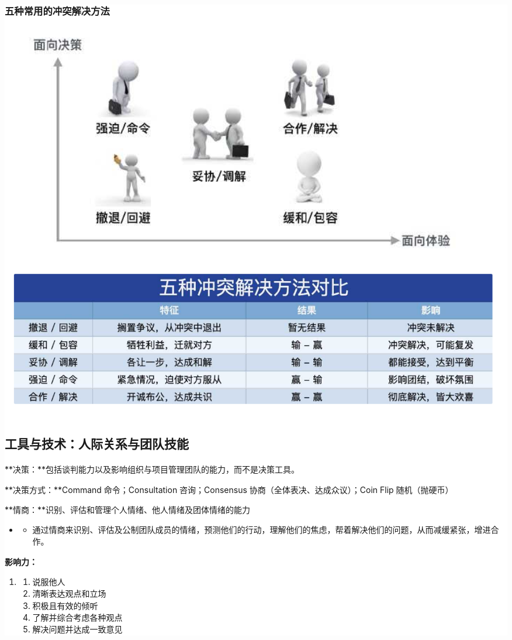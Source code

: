 ### 五种常用的冲突解决方法

![image-20221019112127851](assets/image-20221019112127851.png)

![image-20221019112143017](assets/image-20221019112143017.png)



## 工具与技术：人际关系与团队技能

**决策：**包括谈判能力以及影响组织与项目管理团队的能力，而不是决策工具。

**决策方式：**Command 命令；Consultation 咨询；Consensus 协商（全体表决、达成众议）；Coin Flip 随机（抛硬币）

**情商：**识别、评估和管理个人情绪、他人情绪及团体情绪的能力

- - 通过情商来识别、评估及公制团队成员的情绪，预测他们的行动，理解他们的焦虑，帮着解决他们的问题，从而减缓紧张，增进合作。

**影响力：**

1. 1. 说服他人
   2. 清晰表达观点和立场
   3. 积极且有效的倾听
   4. 了解并综合考虑各种观点
   5. 解决问题并达成一致意见

